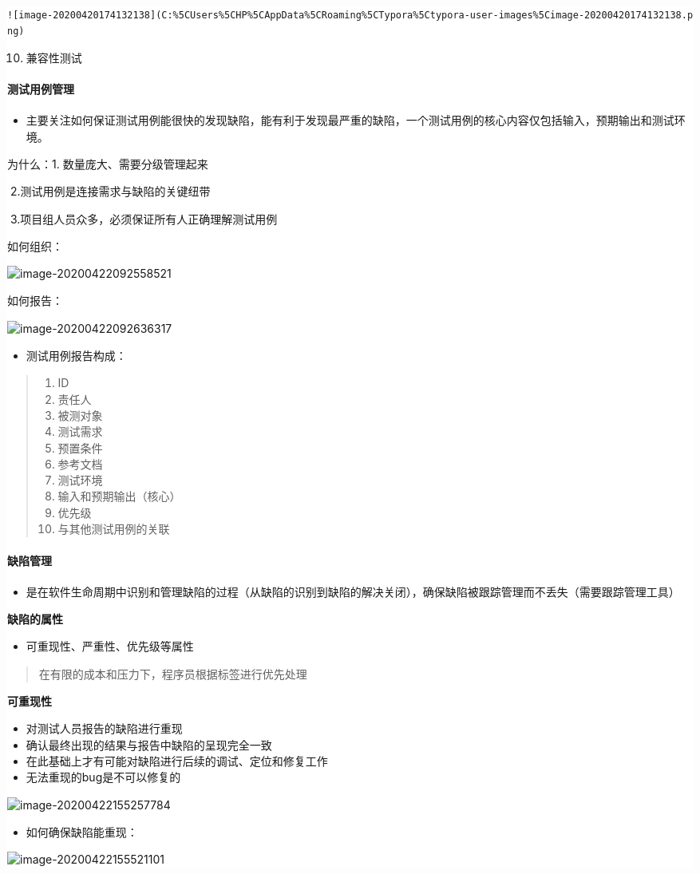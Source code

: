     ![image-20200420174132138](C:%5CUsers%5CHP%5CAppData%5CRoaming%5CTypora%5Ctypora-user-images%5Cimage-20200420174132138.png)
10. 兼容性测试

#### 测试用例管理

* 主要关注如何保证测试用例能很快的发现缺陷，能有利于发现最严重的缺陷，一个测试用例的核心内容仅包括输入，预期输出和测试环境。

为什么：1. 数量庞大、需要分级管理起来

​ 2.测试用例是连接需求与缺陷的关键纽带

​ 3.项目组人员众多，必须保证所有人正确理解测试用例

如何组织：

![image-20200422092558521](C:%5CUsers%5CHP%5CAppData%5CRoaming%5CTypora%5Ctypora-user-images%5Cimage-20200422092558521.png)

如何报告：

![image-20200422092636317](C:%5CUsers%5CHP%5CAppData%5CRoaming%5CTypora%5Ctypora-user-images%5Cimage-20200422092636317.png)

* 测试用例报告构成：

> 1. ID
> 2. 责任人
> 3. 被测对象
> 4. 测试需求
> 5. 预置条件
> 6. 参考文档
> 7. 测试环境
> 8. 输入和预期输出（核心）
> 9. 优先级
> 10. 与其他测试用例的关联

#### 缺陷管理

* 是在软件生命周期中识别和管理缺陷的过程（从缺陷的识别到缺陷的解决关闭），确保缺陷被跟踪管理而不丢失（需要跟踪管理工具）

**缺陷的属性**

* 可重现性、严重性、优先级等属性

> 在有限的成本和压力下，程序员根据标签进行优先处理

**可重现性**

* 对测试人员报告的缺陷进行重现
* 确认最终出现的结果与报告中缺陷的呈现完全一致
* 在此基础上才有可能对缺陷进行后续的调试、定位和修复工作
* 无法重现的bug是不可以修复的

![image-20200422155257784](C:%5CUsers%5CHP%5CAppData%5CRoaming%5CTypora%5Ctypora-user-images%5Cimage-20200422155257784.png)

* 如何确保缺陷能重现：

![image-20200422155521101](C:%5CUsers%5CHP%5CAppData%5CRoaming%5CTypora%5Ctypora-user-images%5Cimage-20200422155521101.png)
